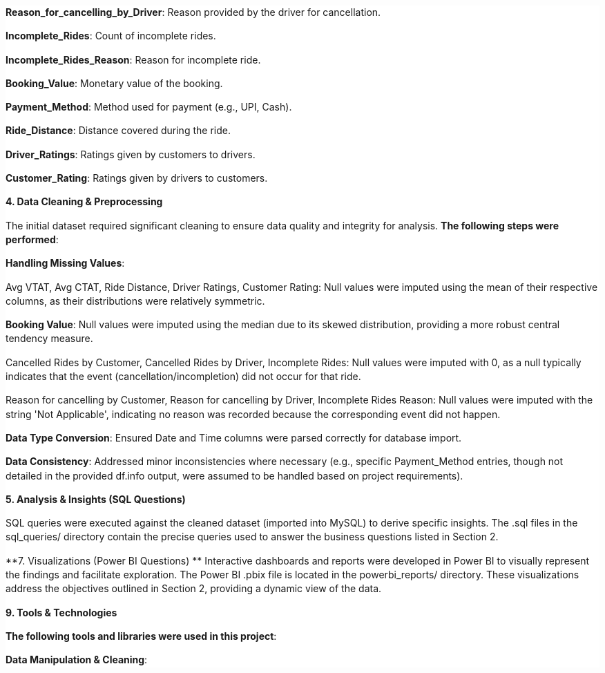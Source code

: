 **Reason_for_cancelling_by_Driver**: Reason provided by the driver for cancellation.

**Incomplete_Rides**: Count of incomplete rides.

**Incomplete_Rides_Reason**: Reason for incomplete ride.

**Booking_Value**: Monetary value of the booking.

**Payment_Method**: Method used for payment (e.g., UPI, Cash).

**Ride_Distance**: Distance covered during the ride.

**Driver_Ratings**: Ratings given by customers to drivers.

**Customer_Rating**: Ratings given by drivers to customers.

**4. Data Cleaning & Preprocessing**

The initial dataset required significant cleaning to ensure data quality and integrity for analysis. **The following steps were performed**:

**Handling Missing Values**:

Avg VTAT, Avg CTAT, Ride Distance, Driver Ratings, Customer Rating: Null values were imputed using the mean of their respective columns, as their distributions were relatively symmetric.

**Booking Value**: Null values were imputed using the median due to its skewed distribution, providing a more robust central tendency measure.

Cancelled Rides by Customer, Cancelled Rides by Driver, Incomplete Rides: Null values were imputed with 0, as a null typically indicates that the event (cancellation/incompletion) did not occur for that ride.

Reason for cancelling by Customer, Reason for cancelling by Driver, Incomplete Rides Reason: Null values were imputed with the string 'Not Applicable', indicating no reason was recorded because the corresponding event did not happen.

**Data Type Conversion**: Ensured Date and Time columns were parsed correctly for database import.

**Data Consistency**: Addressed minor inconsistencies where necessary (e.g., specific Payment_Method entries, though not detailed in the provided df.info output, were assumed to be handled based on project requirements).

**5. Analysis & Insights (SQL Questions)**

SQL queries were executed against the cleaned dataset (imported into MySQL) to derive specific insights. The .sql files in the sql_queries/ directory contain the precise queries used to answer the business questions listed in Section 2.

**7. Visualizations (Power BI Questions)
**
Interactive dashboards and reports were developed in Power BI to visually represent the findings and facilitate exploration. The Power BI .pbix file is located in the powerbi_reports/ directory. These visualizations address the objectives outlined in Section 2, providing a dynamic view of the data.

**9. Tools & Technologies**

**The following tools and libraries were used in this project**:

**Data Manipulation & Cleaning**:
